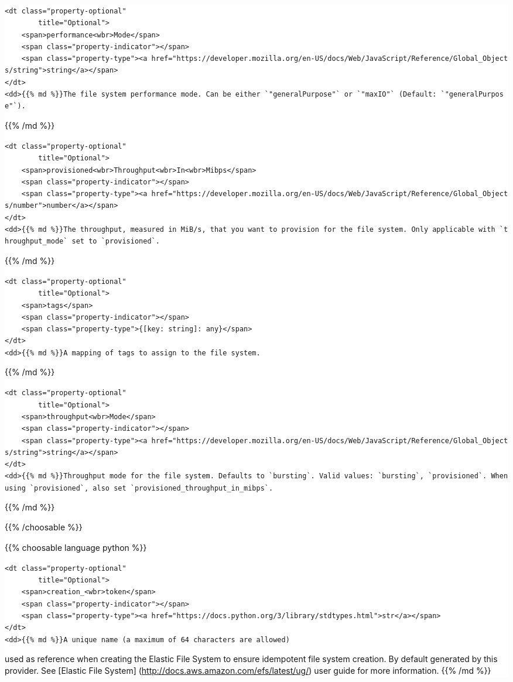     <dt class="property-optional"
            title="Optional">
        <span>performance<wbr>Mode</span>
        <span class="property-indicator"></span>
        <span class="property-type"><a href="https://developer.mozilla.org/en-US/docs/Web/JavaScript/Reference/Global_Objects/string">string</a></span>
    </dt>
    <dd>{{% md %}}The file system performance mode. Can be either `"generalPurpose"` or `"maxIO"` (Default: `"generalPurpose"`).
{{% /md %}}</dd>

    <dt class="property-optional"
            title="Optional">
        <span>provisioned<wbr>Throughput<wbr>In<wbr>Mibps</span>
        <span class="property-indicator"></span>
        <span class="property-type"><a href="https://developer.mozilla.org/en-US/docs/Web/JavaScript/Reference/Global_Objects/number">number</a></span>
    </dt>
    <dd>{{% md %}}The throughput, measured in MiB/s, that you want to provision for the file system. Only applicable with `throughput_mode` set to `provisioned`.
{{% /md %}}</dd>

    <dt class="property-optional"
            title="Optional">
        <span>tags</span>
        <span class="property-indicator"></span>
        <span class="property-type">{[key: string]: any}</span>
    </dt>
    <dd>{{% md %}}A mapping of tags to assign to the file system.
{{% /md %}}</dd>

    <dt class="property-optional"
            title="Optional">
        <span>throughput<wbr>Mode</span>
        <span class="property-indicator"></span>
        <span class="property-type"><a href="https://developer.mozilla.org/en-US/docs/Web/JavaScript/Reference/Global_Objects/string">string</a></span>
    </dt>
    <dd>{{% md %}}Throughput mode for the file system. Defaults to `bursting`. Valid values: `bursting`, `provisioned`. When using `provisioned`, also set `provisioned_throughput_in_mibps`.
{{% /md %}}</dd>

</dl>
{{% /choosable %}}


{{% choosable language python %}}
<dl class="resources-properties">

    <dt class="property-optional"
            title="Optional">
        <span>creation_<wbr>token</span>
        <span class="property-indicator"></span>
        <span class="property-type"><a href="https://docs.python.org/3/library/stdtypes.html">str</a></span>
    </dt>
    <dd>{{% md %}}A unique name (a maximum of 64 characters are allowed)
used as reference when creating the Elastic File System to ensure idempotent file
system creation. By default generated by this provider. See [Elastic File System]
(http://docs.aws.amazon.com/efs/latest/ug/) user guide for more information.
{{% /md %}}</dd>
